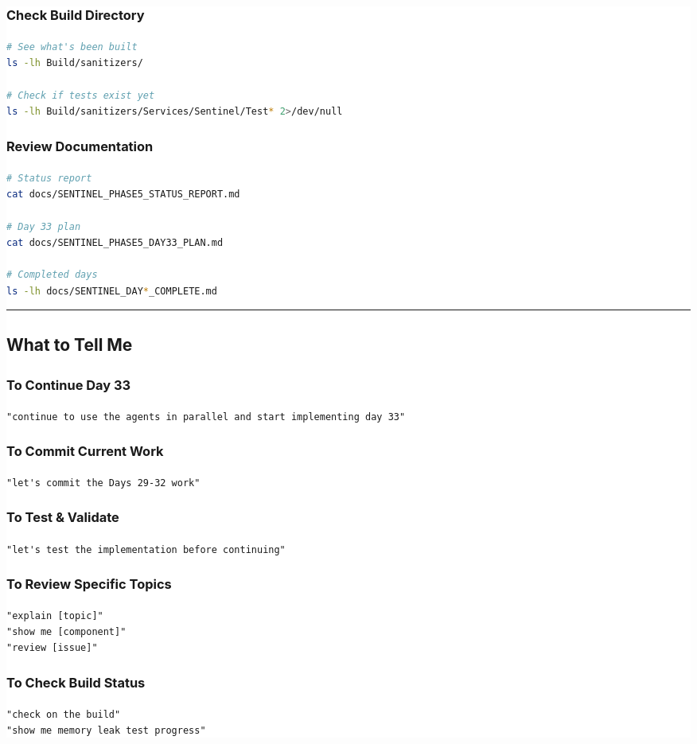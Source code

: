 ### Check Build Directory
```bash
# See what's been built
ls -lh Build/sanitizers/

# Check if tests exist yet
ls -lh Build/sanitizers/Services/Sentinel/Test* 2>/dev/null
```

### Review Documentation
```bash
# Status report
cat docs/SENTINEL_PHASE5_STATUS_REPORT.md

# Day 33 plan
cat docs/SENTINEL_PHASE5_DAY33_PLAN.md

# Completed days
ls -lh docs/SENTINEL_DAY*_COMPLETE.md
```

---

## What to Tell Me

### To Continue Day 33
```
"continue to use the agents in parallel and start implementing day 33"
```

### To Commit Current Work
```
"let's commit the Days 29-32 work"
```

### To Test & Validate
```
"let's test the implementation before continuing"
```

### To Review Specific Topics
```
"explain [topic]"
"show me [component]"
"review [issue]"
```

### To Check Build Status
```
"check on the build"
"show me memory leak test progress"
```
